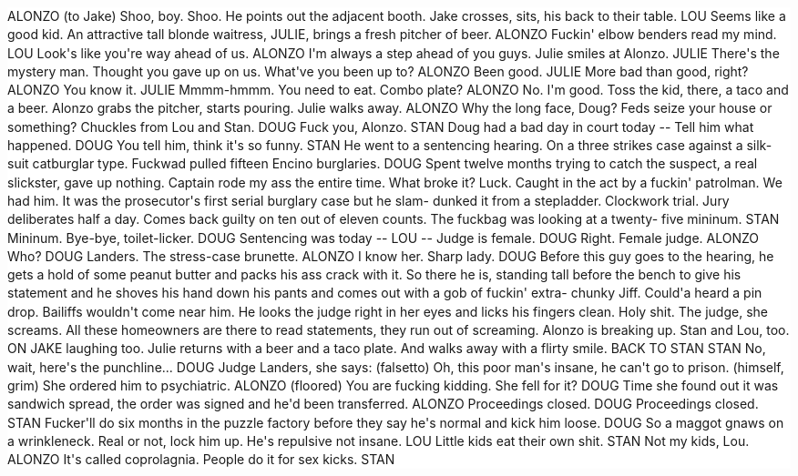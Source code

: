 ALONZO                         (to Jake)                  Shoo, boy.  Shoo.        He points out the adjacent booth.  Jake crosses, sits,        his back to their table.                                LOU                  Seems like a good kid.        An attractive tall blonde waitress, JULIE, brings a fresh        pitcher of beer.                                ALONZO                  Fuckin' elbow benders read my                  mind.                                LOU                  Look's like you're way ahead of us.                                ALONZO                  I'm always a step ahead of you                  guys.        Julie smiles at Alonzo.                                JULIE                  There's the mystery man.  Thought                  you gave up on us.  What've you                  been up to?                                ALONZO                  Been good.                                JULIE                  More bad than good, right?                                ALONZO                  You know it.                                JULIE                  Mmmm-hmmm.  You need to eat.                  Combo plate?                                ALONZO                  No.  I'm good.  Toss the kid,                  there, a taco and a beer.        Alonzo grabs the pitcher, starts pouring.  Julie walks        away.                                ALONZO                  Why the long face, Doug?  Feds                  seize your house or something?        Chuckles from Lou and Stan.                                DOUG                  Fuck you, Alonzo.                                STAN                  Doug had a bad day in court                  today -- Tell him what happened.                                DOUG                  You tell him, think it's so funny.                                STAN                  He went to a sentencing hearing.                  On a three strikes case against a                  silk-suit catburglar type.                  Fuckwad pulled fifteen Encino                  burglaries.                                DOUG                  Spent twelve months trying to                  catch the suspect, a real                  slickster, gave up nothing.                  Captain rode my ass the entire                  time.  What broke it?  Luck.                  Caught in the act by a fuckin'                  patrolman.  We had him.                  It was the prosecutor's first                  serial burglary case but he slam-                  dunked it from a stepladder.                  Clockwork trial.  Jury deliberates                  half a day.  Comes back guilty on                  ten out of eleven counts.  The                  fuckbag was looking at a twenty-                  five mininum.                                STAN                  Mininum.  Bye-bye, toilet-licker.                                DOUG                  Sentencing was today --                                LOU                  -- Judge is female.                                DOUG                  Right.  Female judge.                                ALONZO                  Who?                                DOUG                  Landers.  The stress-case                  brunette.                                ALONZO                  I know her.  Sharp lady.                                DOUG                  Before this guy goes to the                  hearing, he gets a hold of some                  peanut butter and packs his ass                  crack with it.  So there he is,                  standing tall before the bench to                  give his statement and he shoves                  his hand down his pants and comes                  out with a gob of fuckin' extra-                  chunky Jiff.  Could'a heard a pin                  drop.  Bailiffs wouldn't come near                  him.  He looks the judge right in                  her eyes and licks his fingers                  clean.  Holy shit.  The judge, she                  screams.  All these homeowners are                  there to read statements, they run                  out of screaming.        Alonzo is breaking up.  Stan and Lou, too.        ON JAKE        laughing too.  Julie returns with a beer and a taco        plate.  And walks away with a flirty smile.        BACK TO STAN                                STAN                  No, wait, here's the punchline...                                DOUG                  Judge Landers, she says:                         (falsetto)                  Oh, this poor man's insane, he                  can't go to prison.                         (himself, grim)                  She ordered him to psychiatric.                                ALONZO                         (floored)                  You are fucking kidding.  She fell                  for it?                                DOUG                  Time she found out it was sandwich                  spread, the order was signed and                  he'd been transferred.                                ALONZO                  Proceedings closed.                                DOUG                  Proceedings closed.                                STAN                  Fucker'll do six months in the                  puzzle factory before they say                  he's normal and kick him loose.                                DOUG                  So a maggot gnaws on a                  wrinkleneck.  Real or not, lock                  him up.  He's repulsive not                  insane.                                LOU                  Little kids eat their own shit.                                STAN                  Not my kids, Lou.                                ALONZO                  It's called coprolagnia.  People                  do it for sex kicks.                                STAN